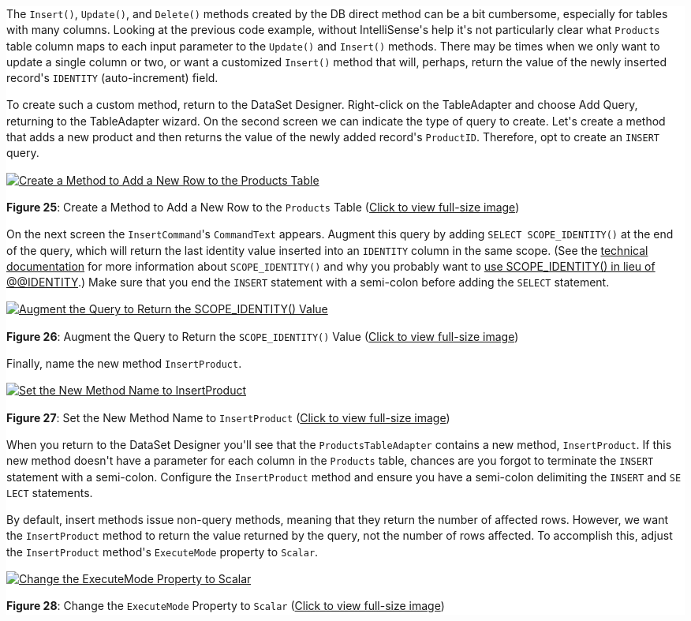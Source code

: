 The `Insert()`, `Update()`, and `Delete()` methods created by the DB direct method can be a bit cumbersome, especially for tables with many columns. Looking at the previous code example, without IntelliSense's help it's not particularly clear what `Products` table column maps to each input parameter to the `Update()` and `Insert()` methods. There may be times when we only want to update a single column or two, or want a customized `Insert()` method that will, perhaps, return the value of the newly inserted record's `IDENTITY` (auto-increment) field.

To create such a custom method, return to the DataSet Designer. Right-click on the TableAdapter and choose Add Query, returning to the TableAdapter wizard. On the second screen we can indicate the type of query to create. Let's create a method that adds a new product and then returns the value of the newly added record's `ProductID`. Therefore, opt to create an `INSERT` query.

[![Create a Method to Add a New Row to the Products Table](creating-a-data-access-layer-vb/_static/image68.png)](creating-a-data-access-layer-vb/_static/image67.png)

**Figure 25**: Create a Method to Add a New Row to the `Products` Table ([Click to view full-size image](creating-a-data-access-layer-vb/_static/image69.png))

On the next screen the `InsertCommand`'s `CommandText` appears. Augment this query by adding `SELECT SCOPE_IDENTITY()` at the end of the query, which will return the last identity value inserted into an `IDENTITY` column in the same scope. (See the [technical documentation](https://msdn.microsoft.com/library/ms190315.aspx) for more information about `SCOPE_IDENTITY()` and why you probably want to [use SCOPE\_IDENTITY() in lieu of @@IDENTITY](http://weblogs.sqlteam.com/travisl/archive/2003/10/29/405.aspx).) Make sure that you end the `INSERT` statement with a semi-colon before adding the `SELECT` statement.

[![Augment the Query to Return the SCOPE_IDENTITY() Value](creating-a-data-access-layer-vb/_static/image71.png)](creating-a-data-access-layer-vb/_static/image70.png)

**Figure 26**: Augment the Query to Return the `SCOPE_IDENTITY()` Value ([Click to view full-size image](creating-a-data-access-layer-vb/_static/image72.png))

Finally, name the new method `InsertProduct`.

[![Set the New Method Name to InsertProduct](creating-a-data-access-layer-vb/_static/image74.png)](creating-a-data-access-layer-vb/_static/image73.png)

**Figure 27**: Set the New Method Name to `InsertProduct` ([Click to view full-size image](creating-a-data-access-layer-vb/_static/image75.png))

When you return to the DataSet Designer you'll see that the `ProductsTableAdapter` contains a new method, `InsertProduct`. If this new method doesn't have a parameter for each column in the `Products` table, chances are you forgot to terminate the `INSERT` statement with a semi-colon. Configure the `InsertProduct` method and ensure you have a semi-colon delimiting the `INSERT` and `SELECT` statements.

By default, insert methods issue non-query methods, meaning that they return the number of affected rows. However, we want the `InsertProduct` method to return the value returned by the query, not the number of rows affected. To accomplish this, adjust the `InsertProduct` method's `ExecuteMode` property to `Scalar`.

[![Change the ExecuteMode Property to Scalar](creating-a-data-access-layer-vb/_static/image77.png)](creating-a-data-access-layer-vb/_static/image76.png)

**Figure 28**: Change the `ExecuteMode` Property to `Scalar` ([Click to view full-size image](creating-a-data-access-layer-vb/_static/image78.png))
